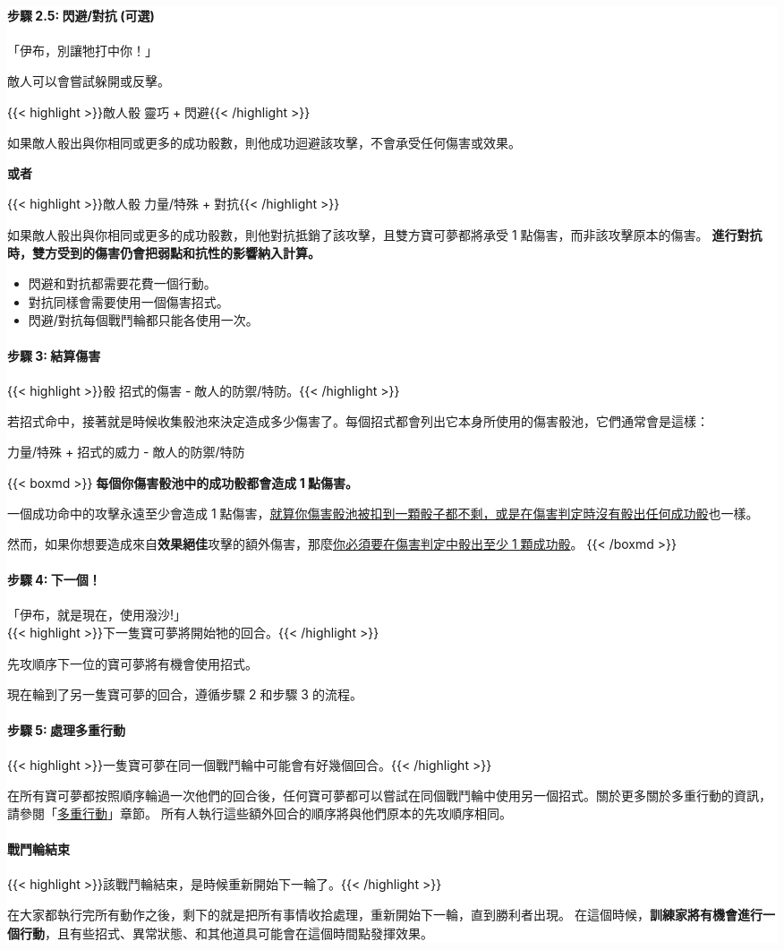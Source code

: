 
#### 步驟 2.5: 閃避/對抗 (可選) 
<div class="flavorText">「伊布，別讓牠打中你！」</div>

敵人可以會嘗試躲開或反擊。

{{< highlight >}}敵人骰 靈巧 + 閃避{{< /highlight >}}

如果敵人骰出與你相同或更多的成功骰數，則他成功迴避該攻擊，不會承受任何傷害或效果。

**或者**

{{< highlight >}}敵人骰 力量/特殊 + 對抗{{< /highlight >}}

如果敵人骰出與你相同或更多的成功骰數，則他對抗抵銷了該攻擊，且雙方寶可夢都將承受 1 點傷害，而非該攻擊原本的傷害。
**進行對抗時，雙方受到的傷害仍會把弱點和抗性的影響納入計算。**
* 閃避和對抗都需要花費一個行動。
* 對抗同樣會需要使用一個傷害招式。
* 閃避/對抗每個戰鬥輪都只能各使用一次。


#### 步驟 3: 結算傷害
{{< highlight >}}骰 招式的傷害 - 敵人的防禦/特防。{{< /highlight >}}

若招式命中，接著就是時候收集骰池來決定造成多少傷害了。每個招式都會列出它本身所使用的傷害骰池，它們通常會是這樣：

<div class="middle">力量/特殊 + 招式的威力 - 敵人的防禦/特防</div>


{{< boxmd >}}
**每個你傷害骰池中的成功骰都會造成 1 點傷害。**

一個成功命中的攻擊永遠至少會造成 1 點傷害，<u>就算你傷害骰池被扣到一顆骰子都不剩，或是在傷害判定時沒有骰出任何成功骰</u>也一樣。

然而，如果你想要造成來自**效果絕佳**攻擊的額外傷害，那麼<u>你必須要在傷害判定中骰出至少 1 顆成功骰</u>。
{{< /boxmd >}}


#### 步驟 4: 下一個！
<div class="flavorText">「伊布，就是現在，使用潑沙!」</div>
{{< highlight >}}下一隻寶可夢將開始牠的回合。{{< /highlight >}}

先攻順序下一位的寶可夢將有機會使用招式。

現在輪到了另一隻寶可夢的回合，遵循步驟 2 和步驟 3 的流程。


#### 步驟 5: 處理多重行動
{{< highlight >}}一隻寶可夢在同一個戰鬥輪中可能會有好幾個回合。{{< /highlight >}}

在所有寶可夢都按照順序輪過一次他們的回合後，任何寶可夢都可以嘗試在同個戰鬥輪中使用另一個招式。關於更多關於多重行動的資訊，請參閱「<a href='{{< relref path="docs/pokemon-battle/multiple-actions" >}}'>多重行動</a>」章節。
所有人執行這些額外回合的順序將與他們原本的先攻順序相同。


#### 戰鬥輪結束
{{< highlight >}}該戰鬥輪結束，是時候重新開始下一輪了。{{< /highlight >}}

在大家都執行完所有動作之後，剩下的就是把所有事情收拾處理，重新開始下一輪，直到勝利者出現。
在這個時候，**訓練家將有機會進行一個行動**，且有些招式、異常狀態、和其他道具可能會在這個時間點發揮效果。
